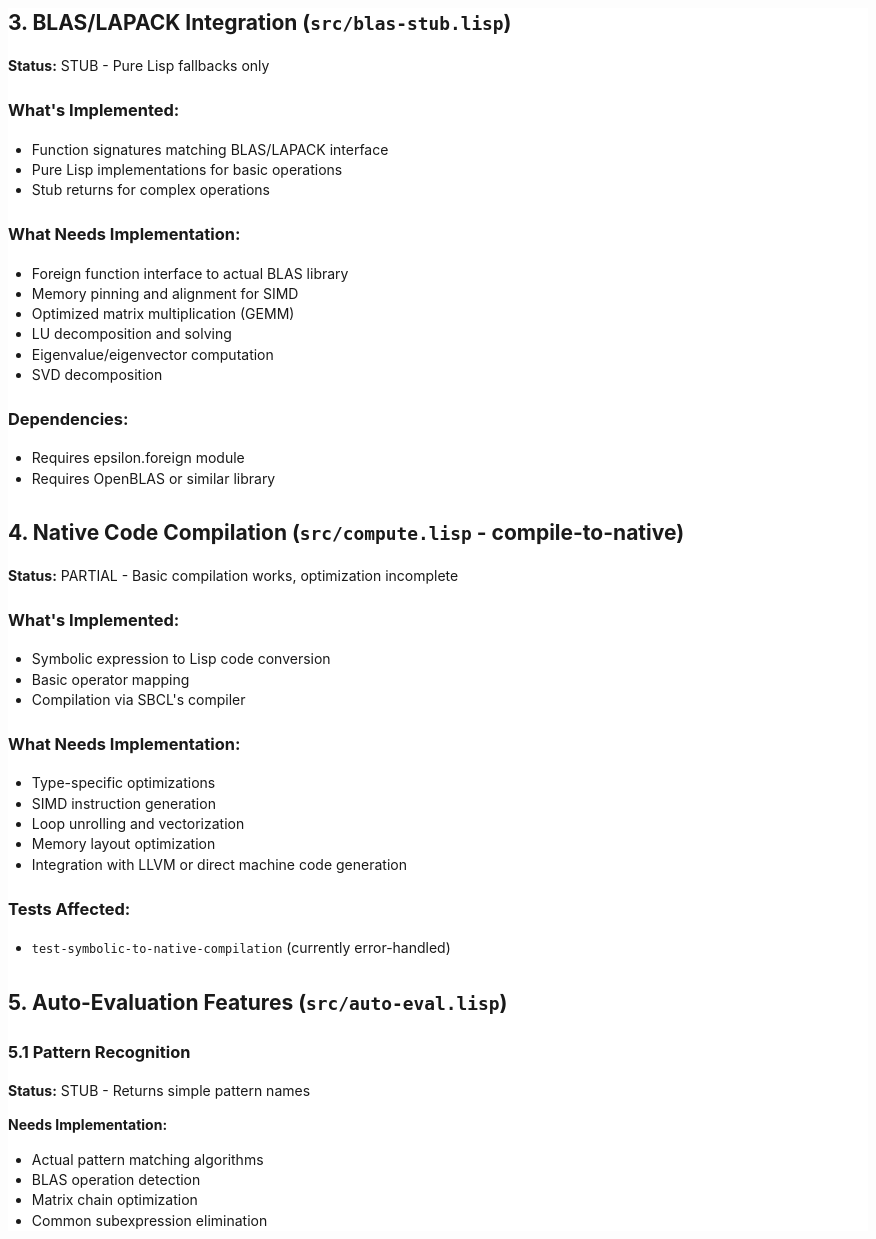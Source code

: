 ## 3. BLAS/LAPACK Integration (`src/blas-stub.lisp`)
**Status:** STUB - Pure Lisp fallbacks only

### What's Implemented:
- Function signatures matching BLAS/LAPACK interface
- Pure Lisp implementations for basic operations
- Stub returns for complex operations

### What Needs Implementation:
- Foreign function interface to actual BLAS library
- Memory pinning and alignment for SIMD
- Optimized matrix multiplication (GEMM)
- LU decomposition and solving
- Eigenvalue/eigenvector computation
- SVD decomposition

### Dependencies:
- Requires epsilon.foreign module
- Requires OpenBLAS or similar library

## 4. Native Code Compilation (`src/compute.lisp` - compile-to-native)
**Status:** PARTIAL - Basic compilation works, optimization incomplete

### What's Implemented:
- Symbolic expression to Lisp code conversion
- Basic operator mapping
- Compilation via SBCL's compiler

### What Needs Implementation:
- Type-specific optimizations
- SIMD instruction generation
- Loop unrolling and vectorization
- Memory layout optimization
- Integration with LLVM or direct machine code generation

### Tests Affected:
- `test-symbolic-to-native-compilation` (currently error-handled)

## 5. Auto-Evaluation Features (`src/auto-eval.lisp`)

### 5.1 Pattern Recognition
**Status:** STUB - Returns simple pattern names

**Needs Implementation:**
- Actual pattern matching algorithms
- BLAS operation detection
- Matrix chain optimization
- Common subexpression elimination
